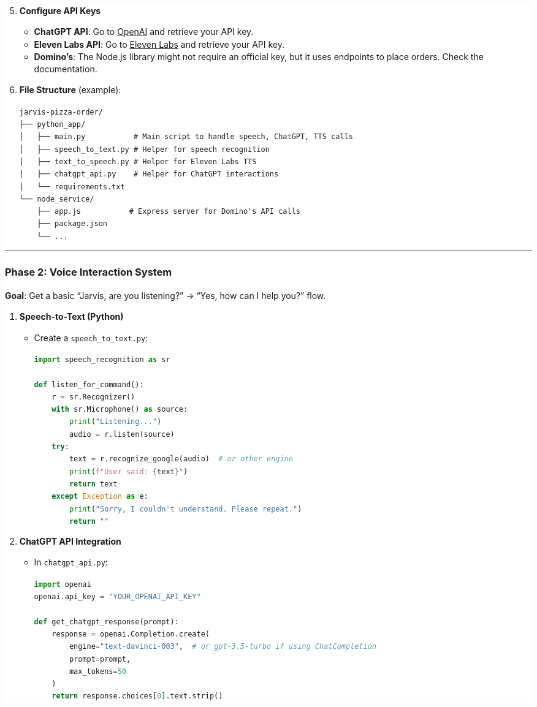 5. **Configure API Keys**  
   - **ChatGPT API**: Go to [OpenAI](https://platform.openai.com/) and retrieve your API key.  
   - **Eleven Labs API**: Go to [Eleven Labs](https://beta.elevenlabs.io/) and retrieve your API key.  
   - **Domino’s**: The Node.js library might not require an official key, but it uses endpoints to place orders. Check the documentation.

6. **File Structure** (example):
   ```
   jarvis-pizza-order/
   ├── python_app/
   │   ├── main.py           # Main script to handle speech, ChatGPT, TTS calls
   │   ├── speech_to_text.py # Helper for speech recognition
   │   ├── text_to_speech.py # Helper for Eleven Labs TTS
   │   ├── chatgpt_api.py    # Helper for ChatGPT interactions
   │   └── requirements.txt  
   └── node_service/
       ├── app.js           # Express server for Domino's API calls
       ├── package.json
       └── ...
   ```

---

### **Phase 2: Voice Interaction System**

**Goal**: Get a basic “Jarvis, are you listening?” → “Yes, how can I help you?” flow.

1. **Speech-to-Text (Python)**  
   - Create a `speech_to_text.py`:
     ```python
     import speech_recognition as sr

     def listen_for_command():
         r = sr.Recognizer()
         with sr.Microphone() as source:
             print("Listening...")
             audio = r.listen(source)
         try:
             text = r.recognize_google(audio)  # or other engine
             print(f"User said: {text}")
             return text
         except Exception as e:
             print("Sorry, I couldn't understand. Please repeat.")
             return ""
     ```

2. **ChatGPT API Integration**  
   - In `chatgpt_api.py`:
     ```python
     import openai
     openai.api_key = "YOUR_OPENAI_API_KEY"

     def get_chatgpt_response(prompt):
         response = openai.Completion.create(
             engine="text-davinci-003",  # or gpt-3.5-turbo if using ChatCompletion
             prompt=prompt,
             max_tokens=50
         )
         return response.choices[0].text.strip()
     ```
